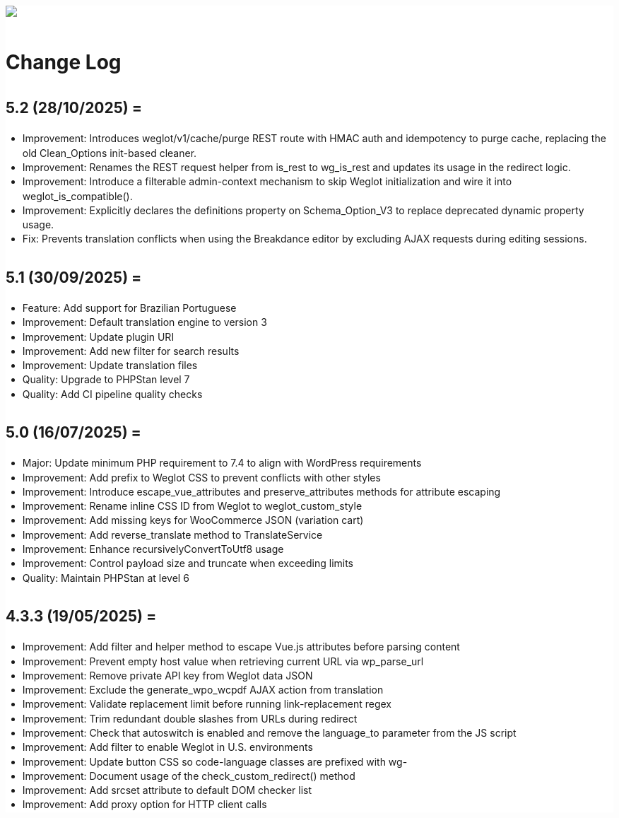 
<img src="https://cdn.weglot.com/logo/logo-hor.png" height="40" />

# Change Log
## 5.2 (28/10/2025) =
* Improvement: Introduces weglot/v1/cache/purge REST route with HMAC auth and idempotency to purge cache, replacing the old Clean_Options init-based cleaner.
* Improvement: Renames the REST request helper from is_rest to wg_is_rest and updates its usage in the redirect logic.
* Improvement: Introduce a filterable admin-context mechanism to skip Weglot initialization and wire it into weglot_is_compatible().
* Improvement: Explicitly declares the definitions property on Schema_Option_V3 to replace deprecated dynamic property usage.
* Fix: Prevents translation conflicts when using the Breakdance editor by excluding AJAX requests during editing sessions.

## 5.1 (30/09/2025) =
* Feature: Add support for Brazilian Portuguese
* Improvement: Default translation engine to version 3
* Improvement: Update plugin URI
* Improvement: Add new filter for search results
* Improvement: Update translation files
* Quality: Upgrade to PHPStan level 7
* Quality: Add CI pipeline quality checks

## 5.0 (16/07/2025) =
* Major: Update minimum PHP requirement to 7.4 to align with WordPress requirements
* Improvement: Add prefix to Weglot CSS to prevent conflicts with other styles
* Improvement: Introduce escape_vue_attributes and preserve_attributes methods for attribute escaping
* Improvement: Rename inline CSS ID from Weglot to weglot_custom_style
* Improvement: Add missing keys for WooCommerce JSON (variation cart)
* Improvement: Add reverse_translate method to TranslateService
* Improvement: Enhance recursivelyConvertToUtf8 usage
* Improvement: Control payload size and truncate when exceeding limits
* Quality: Maintain PHPStan at level 6


## 4.3.3 (19/05/2025) =
* Improvement: Add filter and helper method to escape Vue.js attributes before parsing content
* Improvement: Prevent empty host value when retrieving current URL via wp_parse_url
* Improvement: Remove private API key from Weglot data JSON
* Improvement: Exclude the generate_wpo_wcpdf AJAX action from translation
* Improvement: Validate replacement limit before running link-replacement regex
* Improvement: Trim redundant double slashes from URLs during redirect
* Improvement: Check that autoswitch is enabled and remove the language_to parameter from the JS script
* Improvement: Add filter to enable Weglot in U.S. environments
* Improvement: Update button CSS so code-language classes are prefixed with wg-
* Improvement: Document usage of the check_custom_redirect() method
* Improvement: Add srcset attribute to default DOM checker list
* Improvement: Add proxy option for HTTP client calls
